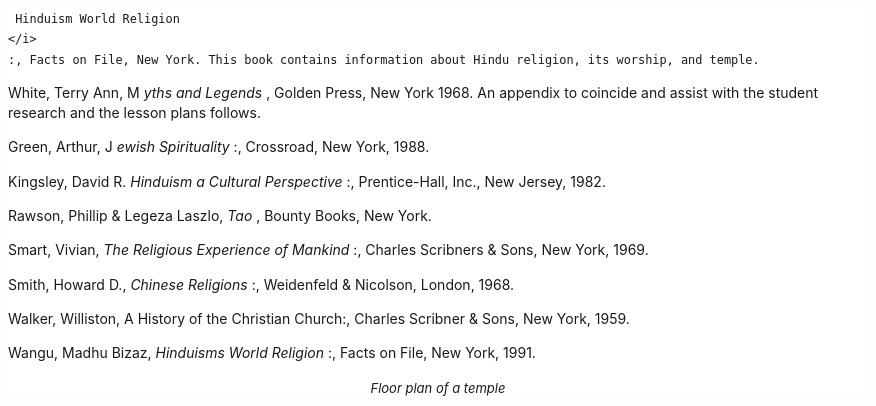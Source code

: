      Hinduism World Religion
    </i>
    :, Facts on File, New York. This book contains information about Hindu religion, its worship, and temple.
   </p>
   <p>
    White, Terry Ann, M
    <i>
     yths and Legends
    </i>
    , Golden Press, New York 1968. An appendix to coincide and assist with the student research and the lesson plans follows.
   </p>
   <p>
    Green, Arthur, J
    <i>
     ewish Spirituality
    </i>
    :, Crossroad, New York, 1988.
   </p>
   <p>
    Kingsley, David R.
    <i>
     Hinduism a Cultural Perspective
    </i>
    :, Prentice-Hall, Inc., New Jersey, 1982.
   </p>
   <p>
    Rawson, Phillip &amp; Legeza Laszlo,
    <i>
     Tao
    </i>
    , Bounty Books, New York.
   </p>
   <p>
    Smart, Vivian,
    <i>
     The Religious Experience of Mankind
    </i>
    :, Charles Scribners &amp; Sons, New York, 1969.
   </p>
   <p>
    Smith, Howard D.,
    <i>
     Chinese Religions
    </i>
    :, Weidenfeld &amp; Nicolson, London, 1968.
   </p>
   <p>
    Walker, Williston, A History of the Christian Church:, Charles Scribner &amp; Sons, New York, 1959.
   </p>
   <p>
    Wangu, Madhu Bizaz,
    <i>
     Hinduisms World Religion
    </i>
    :, Facts on File, New York, 1991.
   </p>
</font>
 </p>
 <center>
  <i>
   <font size="-1">
    Floor plan of a temple